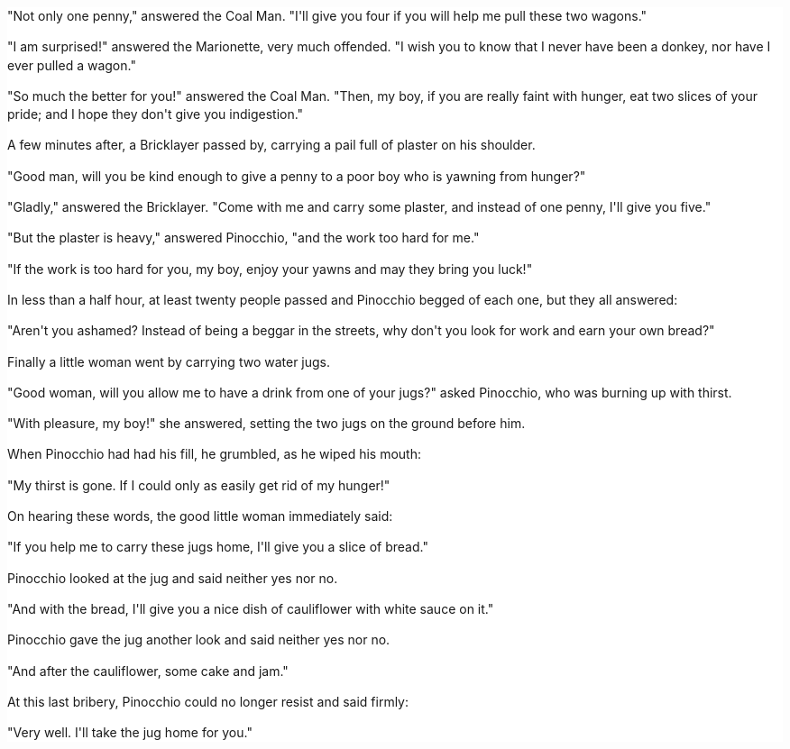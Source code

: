 "Not only one penny," answered the Coal Man. "I'll give you four if you
will help me pull these two wagons."

"I am surprised!" answered the Marionette, very much offended. "I wish
you to know that I never have been a donkey, nor have I ever pulled a
wagon."

"So much the better for you!" answered the Coal Man. "Then, my boy, if
you are really faint with hunger, eat two slices of your pride; and I
hope they don't give you indigestion."

A few minutes after, a Bricklayer passed by, carrying a pail full of
plaster on his shoulder.

"Good man, will you be kind enough to give a penny to a poor boy who is
yawning from hunger?"

"Gladly," answered the Bricklayer. "Come with me and carry some plaster,
and instead of one penny, I'll give you five."

"But the plaster is heavy," answered Pinocchio, "and the work too hard
for me."

"If the work is too hard for you, my boy, enjoy your yawns and may they
bring you luck!"

In less than a half hour, at least twenty people passed and Pinocchio
begged of each one, but they all answered:

"Aren't you ashamed? Instead of being a beggar in the streets, why don't
you look for work and earn your own bread?"

Finally a little woman went by carrying two water jugs.

"Good woman, will you allow me to have a drink from one of your jugs?"
asked Pinocchio, who was burning up with thirst.

"With pleasure, my boy!" she answered, setting the two jugs on the
ground before him.

When Pinocchio had had his fill, he grumbled, as he wiped his mouth:

"My thirst is gone. If I could only as easily get rid of my hunger!"

On hearing these words, the good little woman immediately said:

"If you help me to carry these jugs home, I'll give you a slice of
bread."

Pinocchio looked at the jug and said neither yes nor no.

"And with the bread, I'll give you a nice dish of cauliflower with white
sauce on it."

Pinocchio gave the jug another look and said neither yes nor no.

"And after the cauliflower, some cake and jam."

At this last bribery, Pinocchio could no longer resist and said firmly:

"Very well. I'll take the jug home for you."
